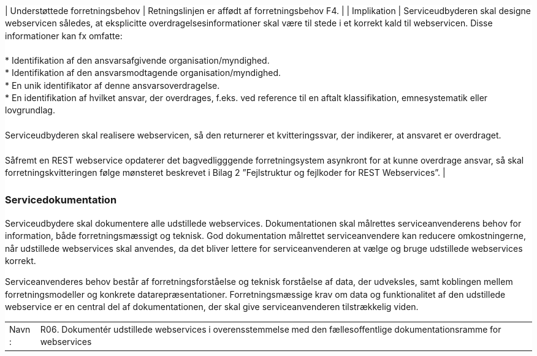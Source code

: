 | Understøttede forretningsbehov | Retningslinjen er affødt af forretningsbehov F4.                                                                                                                                                                                                                                                                                                                                                                                                                                                                                                                                                                                                                                                                                                                                                                                                                                                                                          |
| Implikation                    | Serviceudbyderen skal designe webservicen således, at eksplicitte overdragelsesinformationer skal være til stede i et korrekt kald til webservicen. Disse informationer kan fx omfatte:<br><br>*   Identifikation af den ansvarsafgivende organisation/myndighed.<br>*   Identifikation af den ansvarsmodtagende organisation/myndighed.<br>*   En unik identifikator af denne ansvarsoverdragelse.<br>*   En identifikation af hvilket ansvar, der overdrages, f.eks. ved reference til en aftalt klassifikation, emnesystematik eller lovgrundlag.<br><br>Serviceudbyderen skal realisere webservicen, så den returnerer et kvitteringssvar, der indikerer, at ansvaret er overdraget. <br><br>Såfremt en REST webservice opdaterer det bagvedligggende forretningsystem asynkront for at kunne overdrage ansvar, så skal forretningskvitteringen følge mønsteret beskrevet i Bilag 2 ”Fejlstruktur og fejlkoder for REST Webservices”. |

### Servicedokumentation

Serviceudbydere skal dokumentere alle udstillede webservices. Dokumentationen skal målrettes serviceanvenderens behov for information, både forretningsmæssigt og teknisk. God dokumentation målrettet serviceanvendere kan reducere omkostningerne, når udstillede webservices skal anvendes, da det bliver lettere for serviceanvenderen at vælge og bruge udstillede webservices korrekt. 

Serviceanvenderes behov består af forretningsforståelse og teknisk forståelse af data, der udveksles, samt koblingen mellem forretningsmodeller og konkrete datarepræsentationer. Forretningsmæssige krav om data og funktionalitet af den udstillede webservice er en central del af dokumentationen, der skal give serviceanvenderen tilstrækkelig viden.

|                                |                                                                                                                                                                                                                                                                                                                                                                                                                                                                                                                                                                                                                                                                                                                                                                                                                                                                                                                                                                                                                                                                                                         |
| ------------------------------ | ------------------------------------------------------------------------------------------------------------------------------------------------------------------------------------------------------------------------------------------------------------------------------------------------------------------------------------------------------------------------------------------------------------------------------------------------------------------------------------------------------------------------------------------------------------------------------------------------------------------------------------------------------------------------------------------------------------------------------------------------------------------------------------------------------------------------------------------------------------------------------------------------------------------------------------------------------------------------------------------------------------------------------------------------------------------------------------------------------- |
| Navn:                          | R06. Dokumentér udstillede webservices i overensstemmelse med den fællesoffentlige dokumentationsramme for webservices                                                                                                                                                                                                                                                                                                                                                                                                                                                                                                                                                                                                                                                                                                                                                                                                                                                                                                                                                                                  |